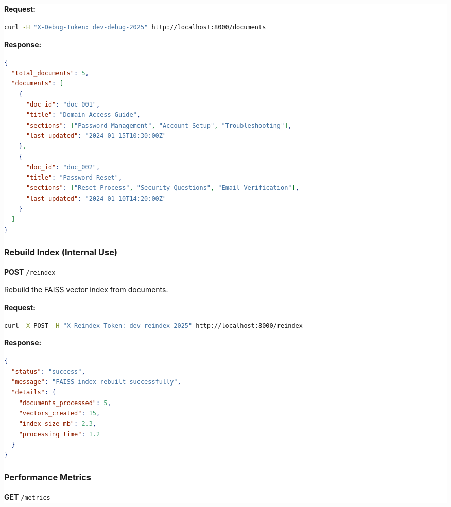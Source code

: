 **Request:**
```bash
curl -H "X-Debug-Token: dev-debug-2025" http://localhost:8000/documents
```

**Response:**
```json
{
  "total_documents": 5,
  "documents": [
    {
      "doc_id": "doc_001",
      "title": "Domain Access Guide",
      "sections": ["Password Management", "Account Setup", "Troubleshooting"],
      "last_updated": "2024-01-15T10:30:00Z"
    },
    {
      "doc_id": "doc_002",
      "title": "Password Reset",
      "sections": ["Reset Process", "Security Questions", "Email Verification"],
      "last_updated": "2024-01-10T14:20:00Z"
    }
  ]
}
```

### Rebuild Index (Internal Use)

**POST** `/reindex`

Rebuild the FAISS vector index from documents.

**Request:**
```bash
curl -X POST -H "X-Reindex-Token: dev-reindex-2025" http://localhost:8000/reindex
```

**Response:**
```json
{
  "status": "success",
  "message": "FAISS index rebuilt successfully",
  "details": {
    "documents_processed": 5,
    "vectors_created": 15,
    "index_size_mb": 2.3,
    "processing_time": 1.2
  }
}
```

### Performance Metrics

**GET** `/metrics`
